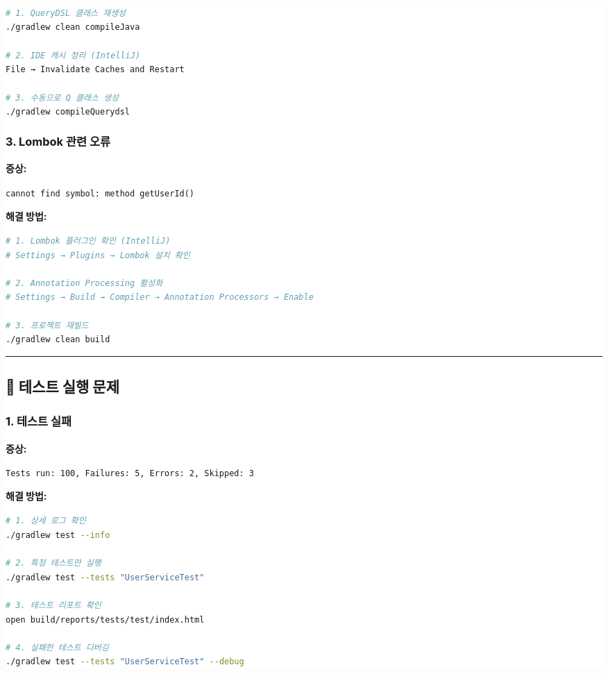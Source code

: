 ```bash
# 1. QueryDSL 클래스 재생성
./gradlew clean compileJava

# 2. IDE 캐시 정리 (IntelliJ)
File → Invalidate Caches and Restart

# 3. 수동으로 Q 클래스 생성
./gradlew compileQuerydsl
```

### **3. Lombok 관련 오류**

**증상:**

```
cannot find symbol: method getUserId()
```

**해결 방법:**

```bash
# 1. Lombok 플러그인 확인 (IntelliJ)
# Settings → Plugins → Lombok 설치 확인

# 2. Annotation Processing 활성화
# Settings → Build → Compiler → Annotation Processors → Enable

# 3. 프로젝트 재빌드
./gradlew clean build
```

---

## 🧪 **테스트 실행 문제**

### **1. 테스트 실패**

**증상:**

```
Tests run: 100, Failures: 5, Errors: 2, Skipped: 3
```

**해결 방법:**

```bash
# 1. 상세 로그 확인
./gradlew test --info

# 2. 특정 테스트만 실행
./gradlew test --tests "UserServiceTest"

# 3. 테스트 리포트 확인
open build/reports/tests/test/index.html

# 4. 실패한 테스트 디버깅
./gradlew test --tests "UserServiceTest" --debug
```
